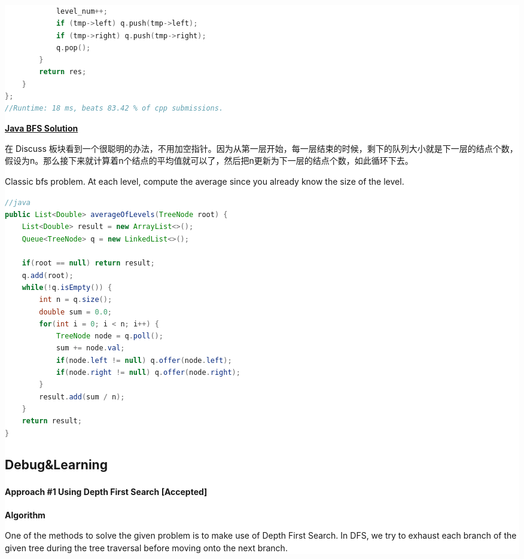 ```c++
            level_num++;
            if (tmp->left) q.push(tmp->left);
            if (tmp->right) q.push(tmp->right);
            q.pop();
        }
        return res;
    }
};
//Runtime: 18 ms, beats 83.42 % of cpp submissions.
```

**[Java BFS Solution](https://leetcode.com/problems/average-of-levels-in-binary-tree/discuss/105107/Java-BFS-Solution)**

在 Discuss 板块看到一个很聪明的办法，不用加空指针。因为从第一层开始，每一层结束的时候，剩下的队列大小就是下一层的结点个数，假设为n。那么接下来就计算着n个结点的平均值就可以了，然后把n更新为下一层的结点个数，如此循环下去。

Classic bfs problem. At each level, compute the average since you already know the size of the level.

```java
//java
public List<Double> averageOfLevels(TreeNode root) {
    List<Double> result = new ArrayList<>();
    Queue<TreeNode> q = new LinkedList<>();
    
    if(root == null) return result;
    q.add(root);
    while(!q.isEmpty()) {
        int n = q.size();
        double sum = 0.0;
        for(int i = 0; i < n; i++) {
            TreeNode node = q.poll();
            sum += node.val;
            if(node.left != null) q.offer(node.left);
            if(node.right != null) q.offer(node.right);
        }
        result.add(sum / n);
    }
    return result;
}
```



## Debug&Learning

#### Approach #1 Using Depth First Search [Accepted]

**Algorithm**

One of the methods to solve the given problem is to make use of Depth First Search. In DFS, we try to exhaust each branch of the given tree during the tree traversal before moving onto the next branch.
